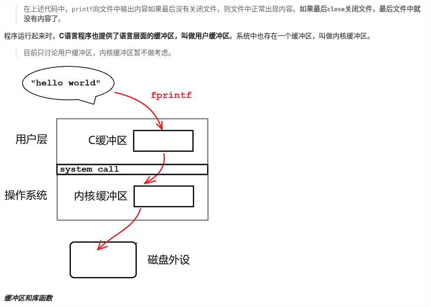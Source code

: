 > 在上述代码中，`printf`向文件中输出内容如果最后没有关闭文件，则文件中正常出现内容。**如果最后`close`关闭文件，最后文件中就没有内容了**。

程序运行起来时，**C语言程序也提供了语言层面的缓冲区，叫做用户缓冲区**。系统中也存在一个缓冲区，叫做内核缓冲区。

>  目前只讨论用户缓冲区，内核缓冲区暂不做考虑。

<img src="06-基础IO.assets/输出所经用户和内核缓冲区图示示例.png" style="zoom:50%;" />

##### 缓冲区和库函数
